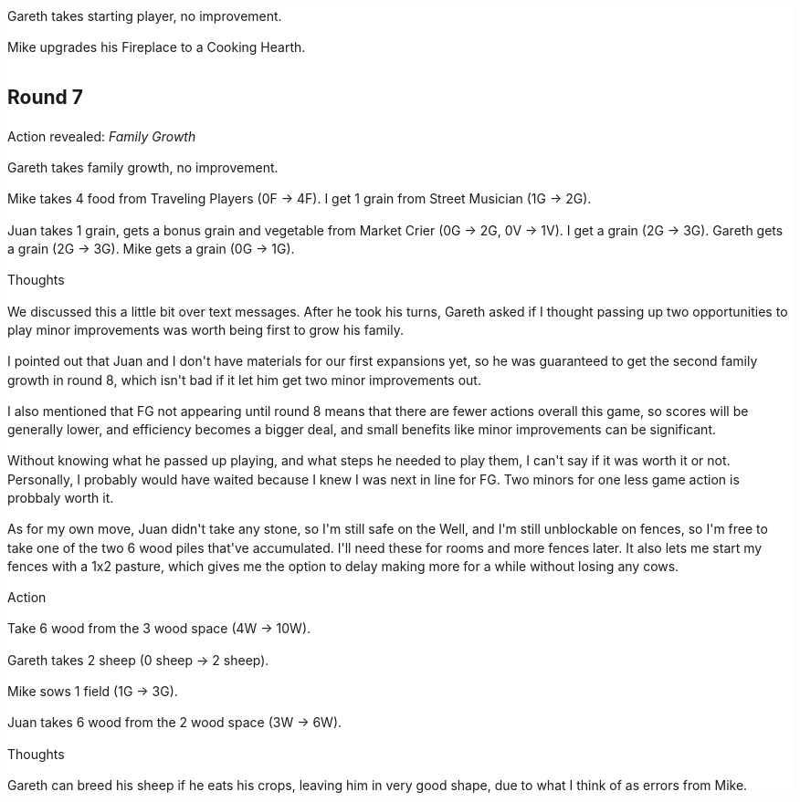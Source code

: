 Gareth takes starting player, no improvement.

Mike upgrades his Fireplace to a Cooking Hearth.


## Round 7

Action revealed: *Family Growth*

Gareth takes family growth, no improvement.

Mike takes 4 food from Traveling Players (0F -> 4F).  I get 1 grain from Street Musician (1G -> 2G).

Juan takes 1 grain, gets a bonus grain and vegetable from Market Crier (0G -> 2G, 0V -> 1V).  I get a grain (2G -> 3G).  Gareth gets a grain (2G -> 3G).  Mike gets a grain (0G -> 1G).

<div class="well" markdown="1">
<p class="lead">Thoughts </p>

We discussed this a little bit over text messages.  After he took his turns, Gareth asked if I thought passing up two opportunities to play minor improvements was worth being first to grow his family.

I pointed out that Juan and I don't have materials for our first expansions yet, so he was guaranteed to get the second family growth in round 8, which isn't bad if it let him get two minor improvements out.

I also mentioned that FG not appearing until round 8 means that there are fewer actions overall this game, so scores will be generally lower, and efficiency becomes a bigger deal, and small benefits like minor improvements can be significant.

Without knowing what he passed up playing, and what steps he needed to play them, I can't say if it was worth it or not.  Personally, I probably would have waited because I knew I was next in line for FG.  Two minors for one less game action is probbaly worth it.

As for my own move, Juan didn't take any stone, so I'm still safe on the Well, and I'm still unblockable on fences, so I'm free to take one of the two 6 wood piles that've accumulated.  I'll need these for rooms and more fences later.  It also lets me start my fences with a 1x2 pasture, which gives me the option to delay making more for a while without losing any cows.
</div>

<div class="well" markdown="1">
<p class="lead">Action</p>
Take 6 wood from the 3 wood space (4W -> 10W).
</div>

Gareth takes 2 sheep (0 sheep -> 2 sheep).

Mike sows 1 field (1G -> 3G).

Juan takes 6 wood from the 2 wood space (3W -> 6W).

<div class="well" markdown="1">
<p class="lead">Thoughts </p>

Gareth can breed his sheep if he eats his crops, leaving him in very good shape, due to what I think of as errors from Mike.
